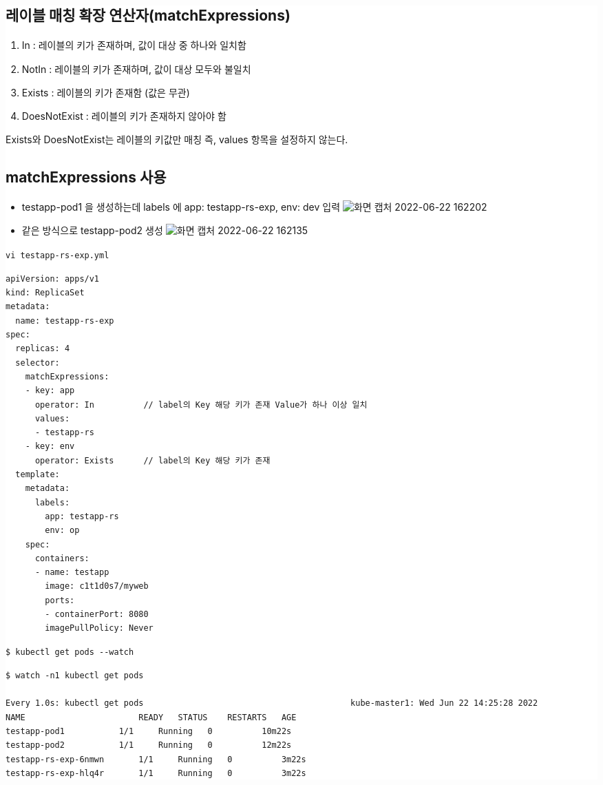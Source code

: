 ## 레이블 매칭 확장 연산자(matchExpressions)
1. In : 레이블의 키가 존재하며, 값이 대상 중 하나와 일치함

2. NotIn : 레이블의 키가 존재하며, 값이 대상 모두와 불일치

3. Exists : 레이블의 키가 존재함 (값은 무관)

4. DoesNotExist : 레이블의 키가 존재하지 않아야 함

Exists와 DoesNotExist는 레이블의 키값만 매칭 즉, values 항목을 설정하지 않는다.


## matchExpressions 사용
* testapp-pod1 을 생성하는데 labels 에 app: testapp-rs-exp, env: dev 입력 
![화면 캡처 2022-06-22 162202](https://user-images.githubusercontent.com/57117748/175060031-9dfd5dc0-22da-4318-ab57-1435d8ff2d2e.png)

* 같은 방식으로 testapp-pod2 생성
![화면 캡처 2022-06-22 162135](https://user-images.githubusercontent.com/57117748/175060142-5b245f43-753c-4dab-bcef-ae778cde2690.png)


```
vi testapp-rs-exp.yml
```
```
apiVersion: apps/v1
kind: ReplicaSet
metadata:
  name: testapp-rs-exp
spec:
  replicas: 4
  selector:
    matchExpressions:
    - key: app
      operator: In  		// label의 Key 해당 키가 존재 Value가 하나 이상 일치 
      values:	
      - testapp-rs
    - key: env
      operator: Exists 		// label의 Key 해당 키가 존재
  template:
    metadata:
      labels:
        app: testapp-rs
        env: op
    spec:
      containers:
      - name: testapp
        image: c1t1d0s7/myweb
        ports:
        - containerPort: 8080
        imagePullPolicy: Never
```
```
$ kubectl get pods --watch
```
```
$ watch -n1 kubectl get pods

Every 1.0s: kubectl get pods                                          kube-master1: Wed Jun 22 14:25:28 2022
NAME                  	   READY   STATUS    RESTARTS   AGE
testapp-pod1 		   1/1     Running   0          10m22s
testapp-pod2   		   1/1     Running   0          12m22s
testapp-rs-exp-6nmwn   	   1/1     Running   0          3m22s
testapp-rs-exp-hlq4r       1/1     Running   0          3m22s
```
